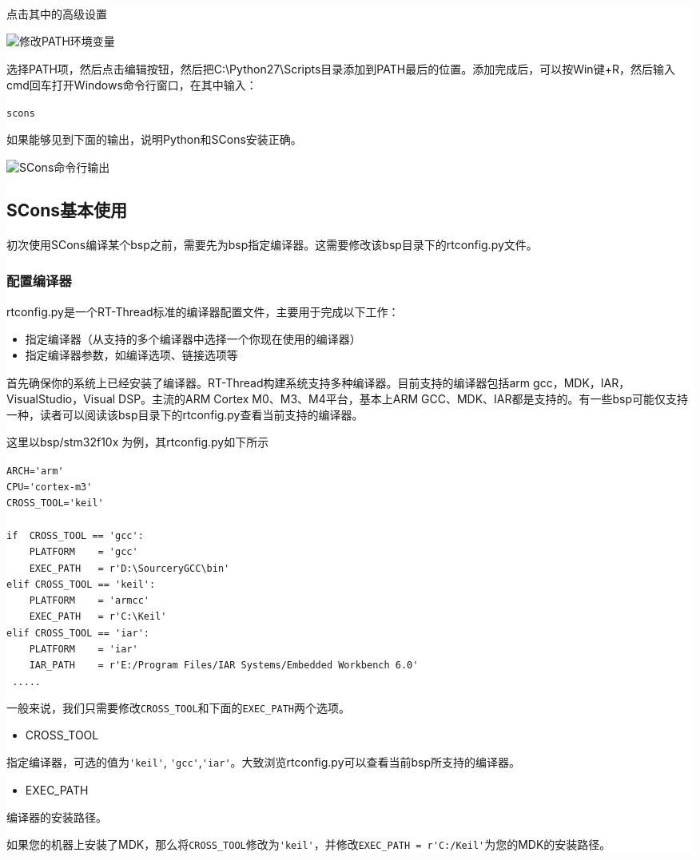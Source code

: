 点击其中的高级设置

![修改PATH环境变量](../../figures/scons_SettingENV2.png)

选择PATH项，然后点击编辑按钮，然后把C:\\Python27\\Scripts目录添加到PATH最后的位置。添加完成后，可以按Win键+R，然后输入cmd回车打开Windows命令行窗口，在其中输入：

    scons

如果能够见到下面的输出，说明Python和SCons安装正确。

![SCons命令行输出](../../figures/scons_CMD.png)

## SCons基本使用 ##

初次使用SCons编译某个bsp之前，需要先为bsp指定编译器。这需要修改该bsp目录下的rtconfig.py文件。

### 配置编译器 ###

rtconfig.py是一个RT-Thread标准的编译器配置文件，主要用于完成以下工作：

- 指定编译器（从支持的多个编译器中选择一个你现在使用的编译器）
- 指定编译器参数，如编译选项、链接选项等

首先确保你的系统上已经安装了编译器。RT-Thread构建系统支持多种编译器。目前支持的编译器包括arm gcc，MDK，IAR，VisualStudio，Visual DSP。主流的ARM Cortex M0、M3、M4平台，基本上ARM GCC、MDK、IAR都是支持的。有一些bsp可能仅支持一种，读者可以阅读该bsp目录下的rtconfig.py查看当前支持的编译器。

这里以bsp/stm32f10x 为例，其rtconfig.py如下所示

~~~{.python}
ARCH='arm'
CPU='cortex-m3'
CROSS_TOOL='keil'
 
if  CROSS_TOOL == 'gcc':
    PLATFORM    = 'gcc'
    EXEC_PATH   = r'D:\SourceryGCC\bin'
elif CROSS_TOOL == 'keil':
    PLATFORM    = 'armcc'
    EXEC_PATH   = r'C:\Keil'
elif CROSS_TOOL == 'iar':
    PLATFORM    = 'iar'
    IAR_PATH    = r'E:/Program Files/IAR Systems/Embedded Workbench 6.0'
 .....
~~~

一般来说，我们只需要修改```CROSS_TOOL```和下面的```EXEC_PATH```两个选项。

- CROSS_TOOL 

指定编译器，可选的值为```'keil'```, ```'gcc'```,```'iar'```。大致浏览rtconfig.py可以查看当前bsp所支持的编译器。

- EXEC_PATH

编译器的安装路径。

如果您的机器上安装了MDK，那么将```CROSS_TOOL```修改为```'keil'```，并修改```EXEC_PATH = r'C:/Keil'```为您的MDK的安装路径。
